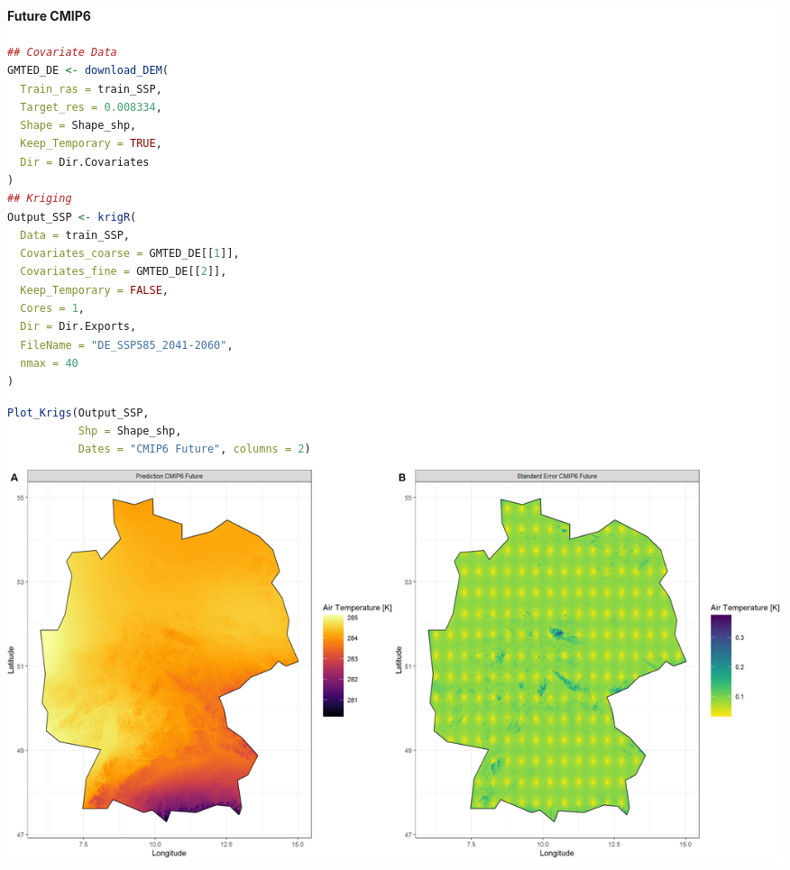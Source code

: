 #### Future CMIP6

```r
## Covariate Data
GMTED_DE <- download_DEM(
  Train_ras = train_SSP,
  Target_res = 0.008334,
  Shape = Shape_shp,
  Keep_Temporary = TRUE,
  Dir = Dir.Covariates
)
## Kriging
Output_SSP <- krigR(
  Data = train_SSP,
  Covariates_coarse = GMTED_DE[[1]], 
  Covariates_fine = GMTED_DE[[2]],   
  Keep_Temporary = FALSE,
  Cores = 1,
  Dir = Dir.Exports,  
  FileName = "DE_SSP585_2041-2060", 
  nmax = 40
)
```




```r
Plot_Krigs(Output_SSP,
           Shp = Shape_shp,
           Dates = "CMIP6 Future", columns = 2)
```

<img src="krigr-projections_files/figure-html/unnamed-chunk-11-1.png" width="1440" />
